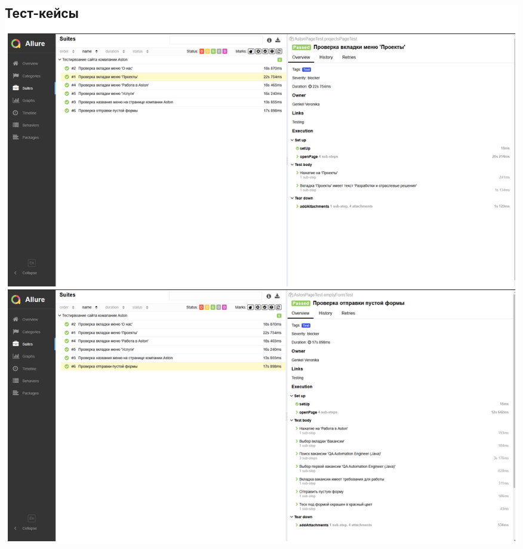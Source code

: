 ## Тест-кейсы

<p align="center">  
<img title="Allure Graphics" src="media\pic\img_2.png" width="850">  
<img title="Allure Tests" src="media\pic\img_1.png" width="850">
</p>
